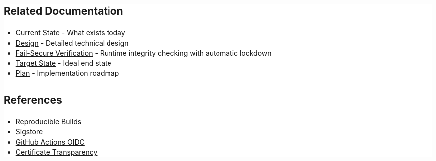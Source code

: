 ## Related Documentation

- [Current State](./current-state.md) - What exists today
- [Design](./design.md) - Detailed technical design
- [Fail-Secure Verification](./fail-secure-verification.md) - Runtime integrity checking with automatic lockdown
- [Target State](./target-state.md) - Ideal end state
- [Plan](./plan.md) - Implementation roadmap

## References

- [Reproducible Builds](https://reproducible-builds.org/)
- [Sigstore](https://www.sigstore.dev/)
- [GitHub Actions OIDC](https://docs.github.com/en/actions/deployment/security-hardening-your-deployments/about-security-hardening-with-openid-connect)
- [Certificate Transparency](https://certificate.transparency.dev/)
